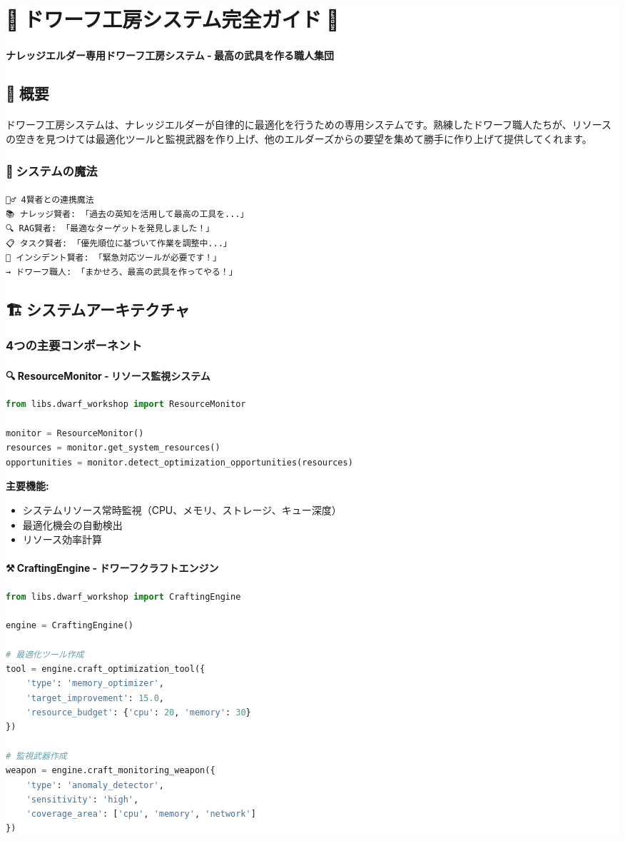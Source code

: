 # 🔨 ドワーフ工房システム完全ガイド 🔨

**ナレッジエルダー専用ドワーフ工房システム - 最高の武具を作る職人集団**

## 🎯 概要

ドワーフ工房システムは、ナレッジエルダーが自律的に最適化を行うための専用システムです。熟練したドワーフ職人たちが、リソースの空きを見つけては最適化ツールと監視武器を作り上げ、他のエルダーズからの要望を集めて勝手に作り上げて提供してくれます。

### 🔮 システムの魔法
```
🧙‍♂️ 4賢者との連携魔法
📚 ナレッジ賢者: 「過去の英知を活用して最高の工具を...」
🔍 RAG賢者: 「最適なターゲットを発見しました！」  
📋 タスク賢者: 「優先順位に基づいて作業を調整中...」
🚨 インシデント賢者: 「緊急対応ツールが必要です！」
→ ドワーフ職人: 「まかせろ、最高の武具を作ってやる！」
```

## 🏗️ システムアーキテクチャ

### 4つの主要コンポーネント

#### 🔍 ResourceMonitor - リソース監視システム
```python
from libs.dwarf_workshop import ResourceMonitor

monitor = ResourceMonitor()
resources = monitor.get_system_resources()
opportunities = monitor.detect_optimization_opportunities(resources)
```

**主要機能:**
- システムリソース常時監視（CPU、メモリ、ストレージ、キュー深度）
- 最適化機会の自動検出
- リソース効率計算

#### ⚒️ CraftingEngine - ドワーフクラフトエンジン
```python
from libs.dwarf_workshop import CraftingEngine

engine = CraftingEngine()

# 最適化ツール作成
tool = engine.craft_optimization_tool({
    'type': 'memory_optimizer',
    'target_improvement': 15.0,
    'resource_budget': {'cpu': 20, 'memory': 30}
})

# 監視武器作成
weapon = engine.craft_monitoring_weapon({
    'type': 'anomaly_detector',
    'sensitivity': 'high',
    'coverage_area': ['cpu', 'memory', 'network']
})
```

